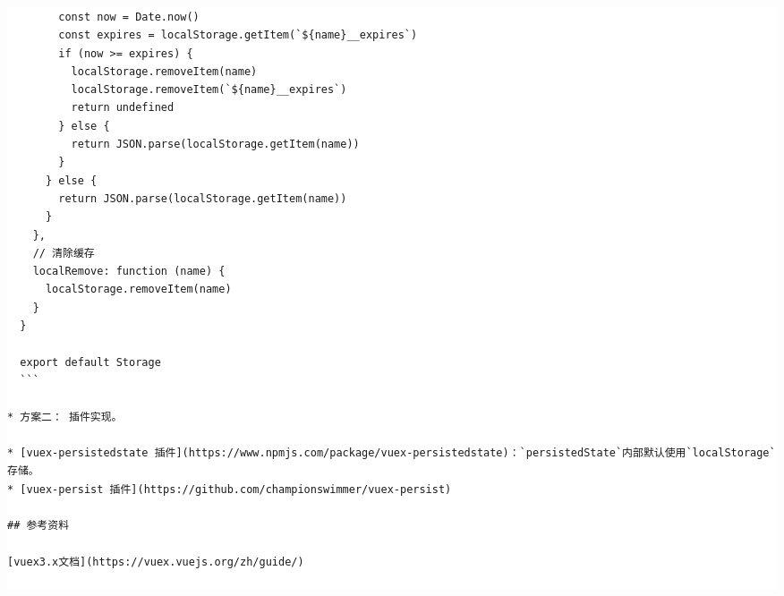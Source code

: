   ```
          const now = Date.now()
          const expires = localStorage.getItem(`${name}__expires`)
          if (now >= expires) {
            localStorage.removeItem(name)
            localStorage.removeItem(`${name}__expires`)
            return undefined
          } else {
            return JSON.parse(localStorage.getItem(name))
          }
        } else {
          return JSON.parse(localStorage.getItem(name))
        }
      },
      // 清除缓存
      localRemove: function (name) {
        localStorage.removeItem(name)
      }
    }
    
    export default Storage
    ```

* 方案二： 插件实现。

  * [vuex-persistedstate 插件](https://www.npmjs.com/package/vuex-persistedstate)：`persistedState`内部默认使用`localStorage`存储。
  * [vuex-persist 插件](https://github.com/championswimmer/vuex-persist)

## 参考资料

[vuex3.x文档](https://vuex.vuejs.org/zh/guide/)

